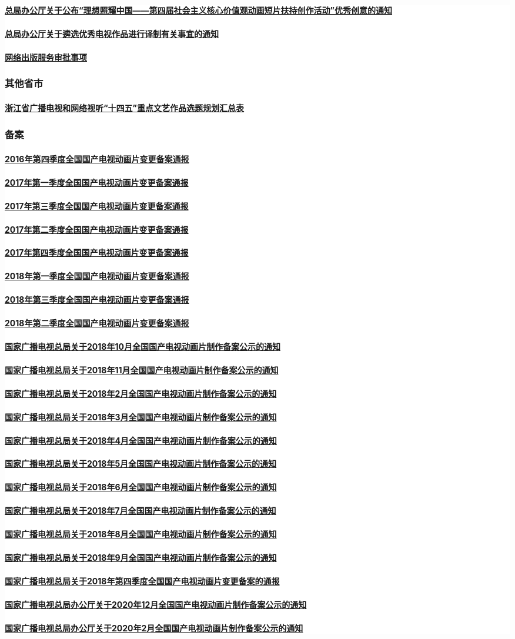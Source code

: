 #### [总局办公厅关于公布“理想照耀中国——第四届社会主义核心价值观动画短片扶持创作活动”优秀创意的通知](./文件/国家广播电视总局/其他/总局办公厅关于公布“理想照耀中国——第四届社会主义核心价值观动画短片扶持创作活动”优秀创意的通知.md)  
#### [总局办公厅关于遴选优秀电视作品进行译制有关事宜的通知](./文件/国家广播电视总局/其他/总局办公厅关于遴选优秀电视作品进行译制有关事宜的通知.md)  
#### [网络出版服务审批事项](./文件/国家广播电视总局/其他/网络出版服务审批事项.md)  
### 其他省市
#### [浙江省广播电视和网络视听“十四五”重点文艺作品选题规划汇总表](./文件/国家广播电视总局/其他省市/浙江省广播电视和网络视听“十四五”重点文艺作品选题规划汇总表.md)  
### 备案
#### [2016年第四季度全国国产电视动画片变更备案通报](./文件/国家广播电视总局/备案/2016年第四季度全国国产电视动画片变更备案通报.md)  
#### [2017年第一季度全国国产电视动画片变更备案通报](./文件/国家广播电视总局/备案/2017年第一季度全国国产电视动画片变更备案通报.md)  
#### [2017年第三季度全国国产电视动画片变更备案通报](./文件/国家广播电视总局/备案/2017年第三季度全国国产电视动画片变更备案通报.md)  
#### [2017年第二季度全国国产电视动画片变更备案通报](./文件/国家广播电视总局/备案/2017年第二季度全国国产电视动画片变更备案通报.md)  
#### [2017年第四季度全国国产电视动画片变更备案通报](./文件/国家广播电视总局/备案/2017年第四季度全国国产电视动画片变更备案通报.md)  
#### [2018年第一季度全国国产电视动画片变更备案通报](./文件/国家广播电视总局/备案/2018年第一季度全国国产电视动画片变更备案通报.md)  
#### [2018年第三季度全国国产电视动画片变更备案通报](./文件/国家广播电视总局/备案/2018年第三季度全国国产电视动画片变更备案通报.md)  
#### [2018年第二季度全国国产电视动画片变更备案通报](./文件/国家广播电视总局/备案/2018年第二季度全国国产电视动画片变更备案通报.md)  
#### [国家广播电视总局关于2018年10月全国国产电视动画片制作备案公示的通知](./文件/国家广播电视总局/备案/国家广播电视总局关于2018年10月全国国产电视动画片制作备案公示的通知.md)  
#### [国家广播电视总局关于2018年11月全国国产电视动画片制作备案公示的通知](./文件/国家广播电视总局/备案/国家广播电视总局关于2018年11月全国国产电视动画片制作备案公示的通知.md)  
#### [国家广播电视总局关于2018年2月全国国产电视动画片制作备案公示的通知](./文件/国家广播电视总局/备案/国家广播电视总局关于2018年2月全国国产电视动画片制作备案公示的通知.md)  
#### [国家广播电视总局关于2018年3月全国国产电视动画片制作备案公示的通知](./文件/国家广播电视总局/备案/国家广播电视总局关于2018年3月全国国产电视动画片制作备案公示的通知.md)  
#### [国家广播电视总局关于2018年4月全国国产电视动画片制作备案公示的通知](./文件/国家广播电视总局/备案/国家广播电视总局关于2018年4月全国国产电视动画片制作备案公示的通知.md)  
#### [国家广播电视总局关于2018年5月全国国产电视动画片制作备案公示的通知](./文件/国家广播电视总局/备案/国家广播电视总局关于2018年5月全国国产电视动画片制作备案公示的通知.md)  
#### [国家广播电视总局关于2018年6月全国国产电视动画片制作备案公示的通知](./文件/国家广播电视总局/备案/国家广播电视总局关于2018年6月全国国产电视动画片制作备案公示的通知.md)  
#### [国家广播电视总局关于2018年7月全国国产电视动画片制作备案公示的通知](./文件/国家广播电视总局/备案/国家广播电视总局关于2018年7月全国国产电视动画片制作备案公示的通知.md)  
#### [国家广播电视总局关于2018年8月全国国产电视动画片制作备案公示的通知](./文件/国家广播电视总局/备案/国家广播电视总局关于2018年8月全国国产电视动画片制作备案公示的通知.md)  
#### [国家广播电视总局关于2018年9月全国国产电视动画片制作备案公示的通知](./文件/国家广播电视总局/备案/国家广播电视总局关于2018年9月全国国产电视动画片制作备案公示的通知.md)  
#### [国家广播电视总局关于2018年第四季度全国国产电视动画片变更备案的通报](./文件/国家广播电视总局/备案/国家广播电视总局关于2018年第四季度全国国产电视动画片变更备案的通报.md)  
#### [国家广播电视总局办公厅关于2020年12月全国国产电视动画片制作备案公示的通知](./文件/国家广播电视总局/备案/国家广播电视总局办公厅关于2020年12月全国国产电视动画片制作备案公示的通知.md)  
#### [国家广播电视总局办公厅关于2020年2月全国国产电视动画片制作备案公示的通知](./文件/国家广播电视总局/备案/国家广播电视总局办公厅关于2020年2月全国国产电视动画片制作备案公示的通知.md)  